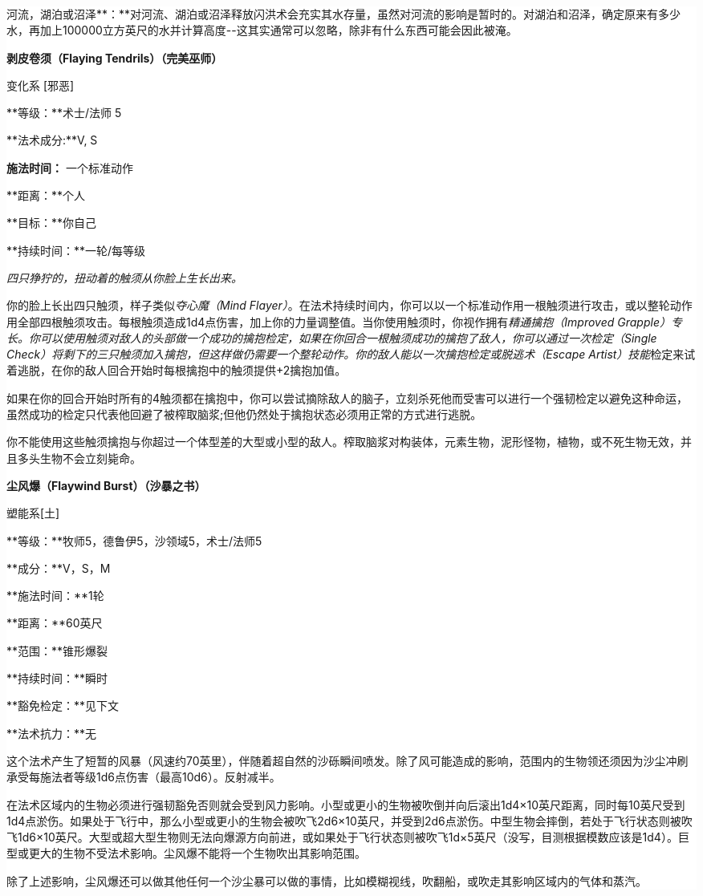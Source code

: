 河流，湖泊或沼泽**：**对河流、湖泊或沼泽释放闪洪术会充实其水存量，虽然对河流的影响是暂时的。对湖泊和沼泽，确定原来有多少水，再加上100000立方英尺的水并计算高度--这其实通常可以忽略，除非有什么东西可能会因此被淹。　

 

**剥皮卷须（Flaying Tendrils）（完美巫师）**

变化系 [邪恶]

**等级：**术士/法师 5

**法术成分:**V, S

**施法时间：** 一个标准动作

**距离：**个人

**目标：**你自己

**持续时间：**一轮/每等级

*四只狰狞的，扭动着的触须从你脸上生长出来。*

你的脸上长出四只触须，样子类似*夺心魔（Mind Flayer）*。在法术持续时间内，你可以以一个标准动作用一根触须进行攻击，或以整轮动作用全部四根触须攻击。每根触须造成1d4点伤害，加上你的力量调整值。当你使用触须时，你视作拥有*精通擒抱（Improved Grapple）*专长。你可以使用触须对敌人的头部做一个成功的擒抱检定，如果在你回合一根触须成功的擒抱了敌人，你可以通过一次检定*（Single Check）*将剩下的三只触须加入擒抱，但这样做仍需要一个整轮动作。你的敌人能以一次擒抱检定或*脱逃术（Escape Artist）技能*检定来试着逃脱，在你的敌人回合开始时每根擒抱中的触须提供+2擒抱加值。

如果在你的回合开始时所有的4触须都在擒抱中，你可以尝试摘除敌人的脑子，立刻杀死他而受害可以进行一个强韧检定以避免这种命运，虽然成功的检定只代表他回避了被榨取脑浆;但他仍然处于擒抱状态必须用正常的方式进行逃脱。

你不能使用这些触须擒抱与你超过一个体型差的大型或小型的敌人。榨取脑浆对构装体，元素生物，泥形怪物，植物，或不死生物无效，并且多头生物不会立刻毙命。

 

**尘风爆（Flaywind Burst）（沙暴之书）**

塑能系[土]　

**等级：**牧师5，德鲁伊5，沙领域5，术士/法师5　

**成分：**V，S，M　

**施法时间：**1轮　

**距离：**60英尺　

**范围：**锥形爆裂　

**持续时间：**瞬时　

**豁免检定：**见下文　

**法术抗力：**无　

这个法术产生了短暂的风暴（风速约70英里），伴随着超自然的沙砾瞬间喷发。除了风可能造成的影响，范围内的生物领还须因为沙尘冲刷承受每施法者等级1d6点伤害（最高10d6）。反射减半。　

在法术区域内的生物必须进行强韧豁免否则就会受到风力影响。小型或更小的生物被吹倒并向后滚出1d4×10英尺距离，同时每10英尺受到1d4点淤伤。如果处于飞行中，那么小型或更小的生物会被吹飞2d6×10英尺，并受到2d6点淤伤。中型生物会摔倒，若处于飞行状态则被吹飞1d6×10英尺。大型或超大型生物则无法向爆源方向前进，或如果处于飞行状态则被吹飞1d×5英尺（没写，目测根据模数应该是1d4）。巨型或更大的生物不受法术影响。尘风爆不能将一个生物吹出其影响范围。　

除了上述影响，尘风爆还可以做其他任何一个沙尘暴可以做的事情，比如模糊视线，吹翻船，或吹走其影响区域内的气体和蒸汽。　

